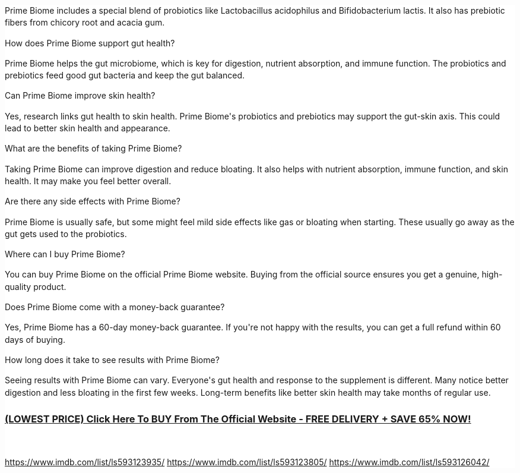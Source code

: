 <p dir="auto">Prime Biome includes a special blend of probiotics like Lactobacillus acidophilus and Bifidobacterium lactis. It also has prebiotic fibers from chicory root and acacia gum.</p>
<p dir="auto">How does Prime Biome support gut health?</p>
<p dir="auto">Prime Biome helps the gut microbiome, which is key for digestion, nutrient absorption, and immune function. The probiotics and prebiotics feed good gut bacteria and keep the gut balanced.</p>
<p dir="auto">Can Prime Biome improve skin health?</p>
<p dir="auto">Yes, research links gut health to skin health. Prime Biome's probiotics and prebiotics may support the gut-skin axis. This could lead to better skin health and appearance.</p>
<p dir="auto">What are the benefits of taking Prime Biome?</p>
<p dir="auto">Taking Prime Biome can improve digestion and reduce bloating. It also helps with nutrient absorption, immune function, and skin health. It may make you feel better overall.</p>
<p dir="auto">Are there any side effects with Prime Biome?</p>
<p dir="auto">Prime Biome is usually safe, but some might feel mild side effects like gas or bloating when starting. These usually go away as the gut gets used to the probiotics.</p>
<p dir="auto">Where can I buy Prime Biome?</p>
<p dir="auto">You can buy Prime Biome on the official Prime Biome website. Buying from the official source ensures you get a genuine, high-quality product.</p>
<p dir="auto">Does Prime Biome come with a money-back guarantee?</p>
<p dir="auto">Yes, Prime Biome has a 60-day money-back guarantee. If you're not happy with the results, you can get a full refund within 60 days of buying.</p>
<p dir="auto">How long does it take to see results with Prime Biome?</p>
<p dir="auto">Seeing results with Prime Biome can vary. Everyone's gut health and response to the supplement is different. Many notice better digestion and less bloating in the first few weeks. Long-term benefits like better skin health may take months of regular use.</p>
<h3 dir="auto"><a href="https://breezetec.shop/primebiome-order"><strong>(LOWEST PRICE) Click Here To BUY From The Official Website - FREE DELIVERY + SAVE 65% NOW!</strong></a></h3>
<div id="ag-1742189298484">&nbsp;</div>

https://www.imdb.com/list/ls593123935/ 
https://www.imdb.com/list/ls593123805/ 
https://www.imdb.com/list/ls593126042/ 
